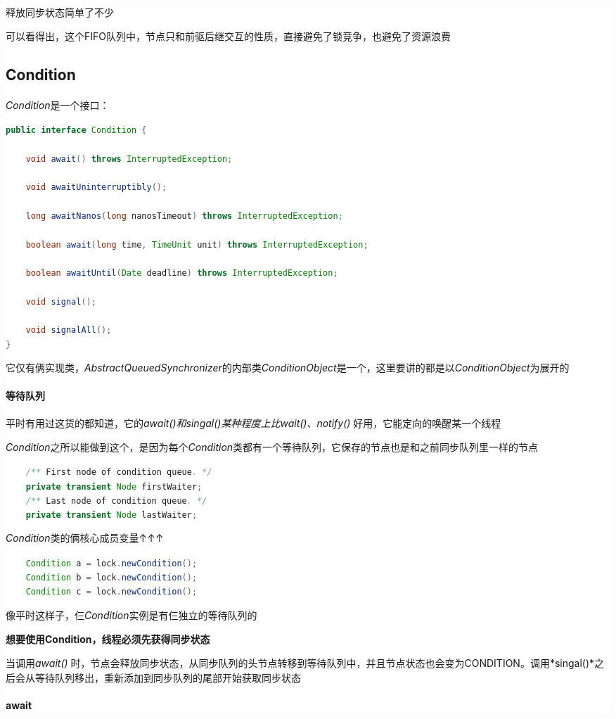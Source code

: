 释放同步状态简单了不少

可以看得出，这个FIFO队列中，节点只和前驱后继交互的性质，直接避免了锁竞争，也避免了资源浪费

## Condition

*Condition*是一个接口：

```java
public interface Condition {

    void await() throws InterruptedException;

    void awaitUninterruptibly();

    long awaitNanos(long nanosTimeout) throws InterruptedException;

    boolean await(long time, TimeUnit unit) throws InterruptedException;

    boolean awaitUntil(Date deadline) throws InterruptedException;

    void signal();

    void signalAll();
}
```

它仅有俩实现类，*AbstractQueuedSynchronizer*的内部类*ConditionObject*是一个，这里要讲的都是以*ConditionObject*为展开的

#### 等待队列

平时有用过这货的都知道，它的*await()*和*singal()*某种程度上比*wait()*、*notify()* 好用，它能定向的唤醒某一个线程

*Condition*之所以能做到这个，是因为每个*Condition*类都有一个等待队列，它保存的节点也是和之前同步队列里一样的节点

```java
    /** First node of condition queue. */
    private transient Node firstWaiter;
    /** Last node of condition queue. */
    private transient Node lastWaiter;
```

*Condition*类的俩核心成员变量↑↑↑

```java
    Condition a = lock.newCondition();
    Condition b = lock.newCondition();
    Condition c = lock.newCondition();
```

像平时这样子，仨*Condition*实例是有仨独立的等待队列的

**想要使用Condition，线程必须先获得同步状态**

当调用*await()* 时，节点会释放同步状态，从同步队列的头节点转移到等待队列中，并且节点状态也会变为CONDITION。调用*singal()*之后会从等待队列移出，重新添加到同步队列的尾部开始获取同步状态

#### await
